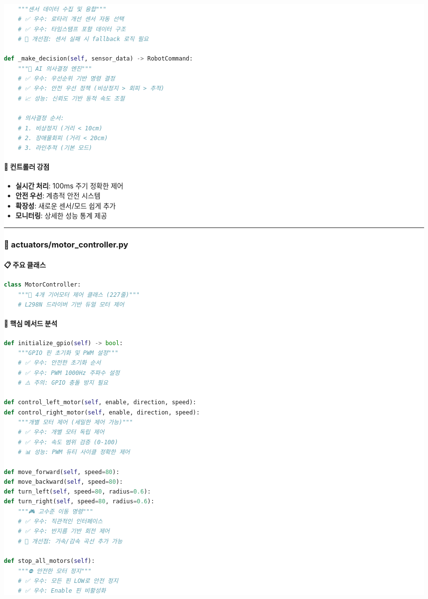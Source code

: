 ```python
    """센서 데이터 수집 및 융합"""
    # ✅ 우수: 로타리 개선 센서 자동 선택
    # ✅ 우수: 타임스탬프 포함 데이터 구조
    # 🔄 개선점: 센서 실패 시 fallback 로직 필요

def _make_decision(self, sensor_data) -> RobotCommand:
    """🤖 AI 의사결정 엔진"""
    # ✅ 우수: 우선순위 기반 명령 결정
    # ✅ 우수: 안전 우선 정책 (비상정지 > 회피 > 추적)
    # 📈 성능: 신뢰도 기반 동적 속도 조절
    
    # 의사결정 순서:
    # 1. 비상정지 (거리 < 10cm)
    # 2. 장애물회피 (거리 < 20cm)  
    # 3. 라인추적 (기본 모드)
```

#### 🎯 컨트롤러 강점
- **실시간 처리**: 100ms 주기 정확한 제어
- **안전 우선**: 계층적 안전 시스템
- **확장성**: 새로운 센서/모드 쉽게 추가
- **모니터링**: 상세한 성능 통계 제공

---

### 🚗 actuators/motor_controller.py

#### 📋 주요 클래스
```python
class MotorController:
    """🚗 4개 기어모터 제어 클래스 (227줄)"""
    # L298N 드라이버 기반 듀얼 모터 제어
```

#### 🔧 핵심 메서드 분석
```python
def initialize_gpio(self) -> bool:
    """GPIO 핀 초기화 및 PWM 설정"""
    # ✅ 우수: 안전한 초기화 순서
    # ✅ 우수: PWM 1000Hz 주파수 설정
    # ⚠️ 주의: GPIO 충돌 방지 필요

def control_left_motor(self, enable, direction, speed):
def control_right_motor(self, enable, direction, speed):
    """개별 모터 제어 (세밀한 제어 가능)"""
    # ✅ 우수: 개별 모터 독립 제어
    # ✅ 우수: 속도 범위 검증 (0-100)
    # 📊 성능: PWM 듀티 사이클 정확한 제어

def move_forward(self, speed=80):
def move_backward(self, speed=80):
def turn_left(self, speed=80, radius=0.6):
def turn_right(self, speed=80, radius=0.6):
    """🎮 고수준 이동 명령"""
    # ✅ 우수: 직관적인 인터페이스
    # ✅ 우수: 반지름 기반 회전 제어
    # 🔄 개선점: 가속/감속 곡선 추가 가능

def stop_all_motors(self):
    """⛔ 안전한 모터 정지"""
    # ✅ 우수: 모든 핀 LOW로 안전 정지
    # ✅ 우수: Enable 핀 비활성화
```
